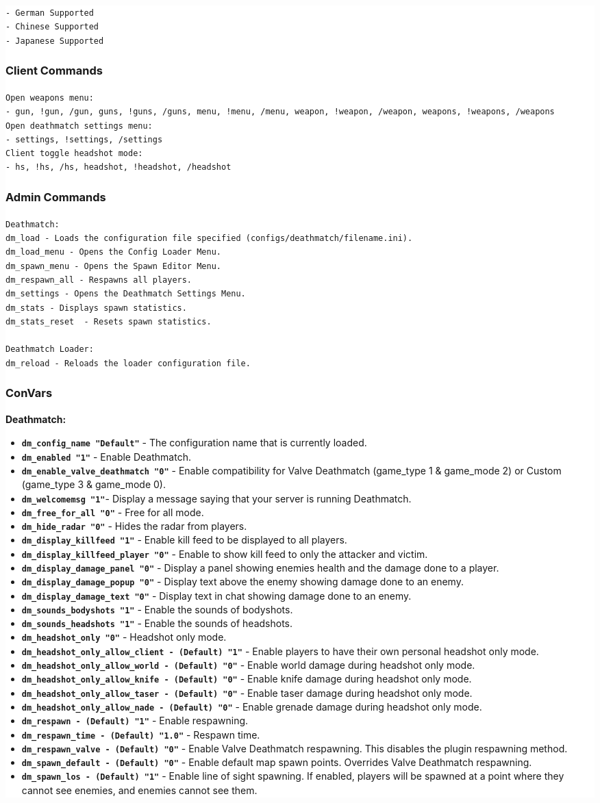 	- German Supported
	- Chinese Supported
	- Japanese Supported

### Client Commands
	Open weapons menu:
	- gun, !gun, /gun, guns, !guns, /guns, menu, !menu, /menu, weapon, !weapon, /weapon, weapons, !weapons, /weapons
	Open deathmatch settings menu:
	- settings, !settings, /settings
	Client toggle headshot mode:
	- hs, !hs, /hs, headshot, !headshot, /headshot

### Admin Commands
	Deathmatch:
	dm_load - Loads the configuration file specified (configs/deathmatch/filename.ini).
	dm_load_menu - Opens the Config Loader Menu.
	dm_spawn_menu - Opens the Spawn Editor Menu.
	dm_respawn_all - Respawns all players.
	dm_settings - Opens the Deathmatch Settings Menu.
	dm_stats - Displays spawn statistics.
	dm_stats_reset  - Resets spawn statistics.

	Deathmatch Loader:
	dm_reload - Reloads the loader configuration file.

### ConVars
**Deathmatch:**
- **`dm_config_name "Default"`** - The configuration name that is currently loaded.
- **`dm_enabled "1"`** - Enable Deathmatch.
- **`dm_enable_valve_deathmatch "0"`** - Enable compatibility for Valve Deathmatch (game_type 1 & game_mode 2) or Custom (game_type 3 & game_mode 0).
- **`dm_welcomemsg "1"`**- Display a message saying that your server is running Deathmatch.
- **`dm_free_for_all "0"`** - Free for all mode.
- **`dm_hide_radar "0"`** - Hides the radar from players.
- **`dm_display_killfeed "1"`** - Enable kill feed to be displayed to all players.
- **`dm_display_killfeed_player "0"`** - Enable to show kill feed to only the attacker and victim.
- **`dm_display_damage_panel "0"`** - Display a panel showing enemies health and the damage done to a player.
- **`dm_display_damage_popup "0"`** - Display text above the enemy showing damage done to an enemy.
- **`dm_display_damage_text "0"`** - Display text in chat showing damage done to an enemy.
- **`dm_sounds_bodyshots "1"`** - Enable the sounds of bodyshots.
- **`dm_sounds_headshots "1"`** - Enable the sounds of headshots.
- **`dm_headshot_only "0"`** - Headshot only mode.
- **`dm_headshot_only_allow_client - (Default) "1"`** - Enable players to have their own personal headshot only mode.
- **`dm_headshot_only_allow_world - (Default) "0"`** - Enable world damage during headshot only mode.
- **`dm_headshot_only_allow_knife - (Default) "0"`** - Enable knife damage during headshot only mode.
- **`dm_headshot_only_allow_taser - (Default) "0"`** - Enable taser damage during headshot only mode.
- **`dm_headshot_only_allow_nade - (Default) "0"`** - Enable grenade damage during headshot only mode.
- **`dm_respawn - (Default) "1"`** - Enable respawning.
- **`dm_respawn_time - (Default) "1.0"`** - Respawn time.
- **`dm_respawn_valve - (Default) "0"`** - Enable Valve Deathmatch respawning. This disables the plugin respawning method.
- **`dm_spawn_default - (Default) "0"`** - Enable default map spawn points. Overrides Valve Deathmatch respawning.
- **`dm_spawn_los - (Default) "1"`** - Enable line of sight spawning. If enabled, players will be spawned at a point where they cannot see enemies, and enemies cannot see them.
